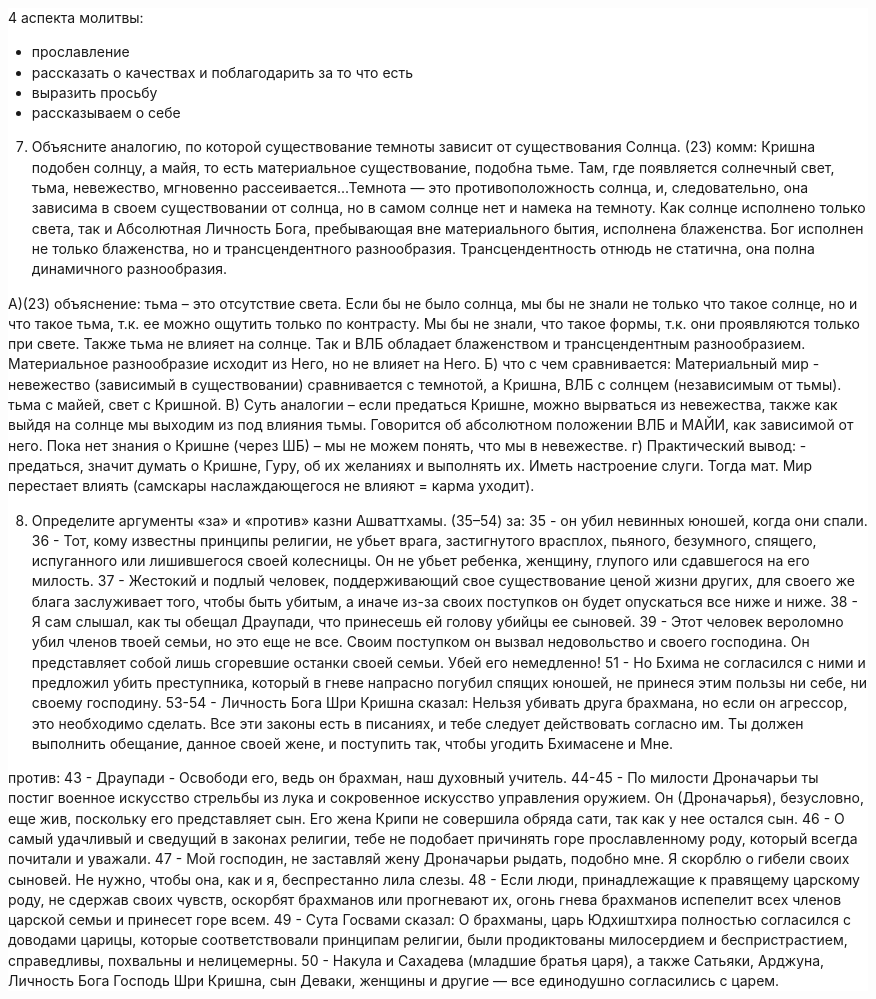 4 аспекта молитвы:
- прославление
- рассказать о качествах и поблагодарить за то что есть
- выразить просьбу
- рассказываем о себе

7. Объясните аналогию, по которой существование темноты зависит от существования Солнца. (23)
комм:
Кришна подобен солнцу, а майя, то есть материальное существование, подобна тьме. Там, где появляется солнечный свет, тьма, невежество, мгновенно рассеивается...Темнота — это противоположность солнца, и, следовательно, она зависима в своем существовании от солнца, но в самом солнце нет и намека на темноту. Как солнце исполнено только света, так и Абсолютная Личность Бога, пребывающая вне материального бытия, исполнена блаженства. Бог исполнен не только блаженства, но и трансцендентного разнообразия. Трансцендентность отнюдь не статична, она полна динамичного разнообразия.

А)(23) объяснение: тьма – это отсутствие света. Если бы не было солнца, мы бы не знали не только что такое солнце, но и что такое тьма, т.к. ее можно ощутить только по контрасту. Мы бы не знали, что такое формы, т.к. они проявляются только при свете. Также тьма не влияет на солнце. Так и ВЛБ обладает блаженством и трансцендентным разнообразием. Материальное разнообразие исходит из Него, но не влияет на Него. 
Б) что с чем сравнивается: Материальный мир - невежество (зависимый в существовании) сравнивается с темнотой, а Кришна, ВЛБ с солнцем (независимым от тьмы). тьма с майей, свет с Кришной.
В) Суть аналогии – если предаться Кришне, можно вырваться из невежества, также как выйдя на солнце мы выходим из под влияния тьмы. Говорится об абсолютном положении ВЛБ и МАЙИ, как зависимой от него.
Пока нет знания о Кришне (через ШБ) – мы не можем понять, что мы в невежестве.
г) Практический вывод: - предаться, значит думать о Кришне, Гуру, об их желаниях и выполнять их. Иметь настроение слуги. Тогда мат. Мир перестает влиять (самскары наслаждающегося не влияют = карма уходит).

8. Определите аргументы «за» и «против» казни Ашваттхамы. (35–54)
за:
35 - он убил невинных юношей, когда они спали.
36 - Тот, кому известны принципы религии, не убьет врага, застигнутого врасплох, пьяного, безумного, спящего, испуганного или лишившегося своей колесницы. Он не убьет ребенка, женщину, глупого или сдавшегося на его милость.
37 - Жестокий и подлый человек, поддерживающий свое существование ценой жизни других, для своего же блага заслуживает того, чтобы быть убитым, а иначе из-за своих поступков он будет опускаться все ниже и ниже.
38 - Я сам слышал, как ты обещал Драупади, что принесешь ей голову убийцы ее сыновей.
39 - Этот человек вероломно убил членов твоей семьи, но это еще не все. Своим поступком он вызвал недовольство и своего господина. Он представляет собой лишь сгоревшие останки своей семьи. Убей его немедленно!
51 - Но Бхима не согласился с ними и предложил убить преступника, который в гневе напрасно погубил спящих юношей, не принеся этим пользы ни себе, ни своему господину.
53-54 - Личность Бога Шри Кришна сказал: Нельзя убивать друга брахмана, но если он агрессор, это необходимо сделать. Все эти законы есть в писаниях, и тебе следует действовать согласно им. Ты должен выполнить обещание, данное своей жене, и поступить так, чтобы угодить Бхимасене и Мне.

против:
43 - Драупади - Освободи его, ведь он брахман, наш духовный учитель.
44-45 - По милости Дроначарьи ты постиг военное искусство стрельбы из лука и сокровенное искусство управления оружием.
Он (Дроначарья), безусловно, еще жив, поскольку его представляет сын. Его жена Крипи не совершила обряда сати, так как у нее остался сын.
46 - О самый удачливый и сведущий в законах религии, тебе не подобает причинять горе прославленному роду, который всегда почитали и уважали.
47 - Мой господин, не заставляй жену Дроначарьи рыдать, подобно мне. Я скорблю о гибели своих сыновей. Не нужно, чтобы она, как и я, беспрестанно лила слезы.
48 - Если люди, принадлежащие к правящему царскому роду, не сдержав своих чувств, оскорбят брахманов или прогневают их, огонь гнева брахманов испепелит всех членов царской семьи и принесет горе всем.
49 - Сута Госвами сказал: О брахманы, царь Юдхиштхира полностью согласился с доводами царицы, которые соответствовали принципам религии, были продиктованы милосердием и беспристрастием, справедливы, похвальны и нелицемерны.
50 - Накула и Сахадева (младшие братья царя), а также Сатьяки, Арджуна, Личность Бога Господь Шри Кришна, сын Деваки, женщины и другие — все единодушно согласились с царем.
